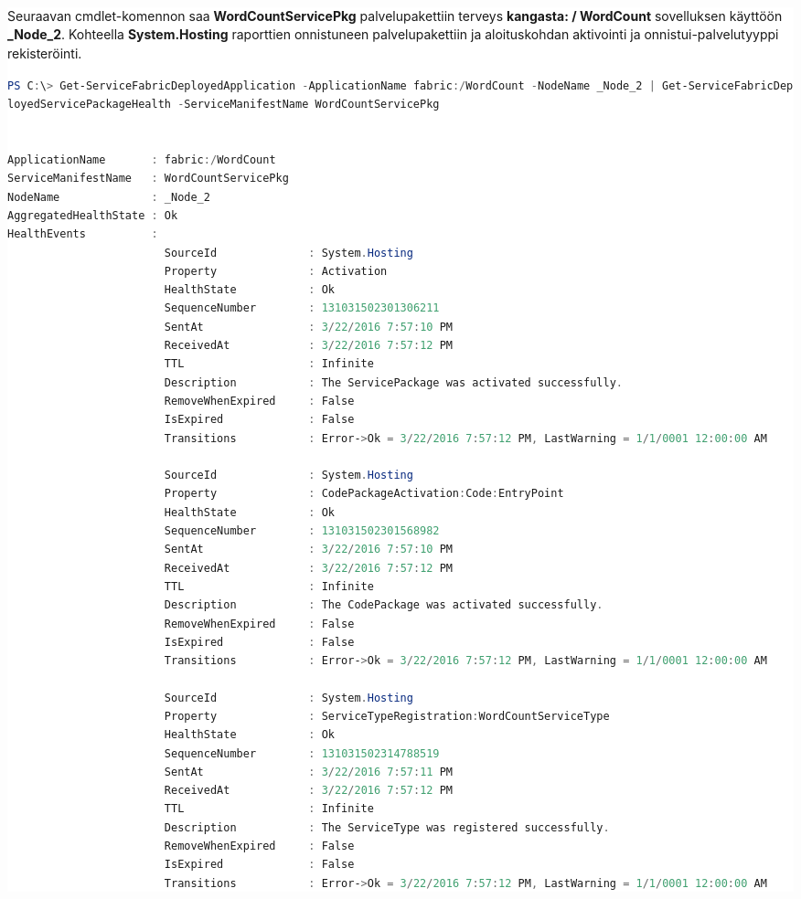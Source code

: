Seuraavan cmdlet-komennon saa **WordCountServicePkg** palvelupakettiin terveys **kangasta: / WordCount** sovelluksen käyttöön **_Node_2**. Kohteella **System.Hosting** raporttien onnistuneen palvelupakettiin ja aloituskohdan aktivointi ja onnistui-palvelutyyppi rekisteröinti.

```powershell
PS C:\> Get-ServiceFabricDeployedApplication -ApplicationName fabric:/WordCount -NodeName _Node_2 | Get-ServiceFabricDeployedServicePackageHealth -ServiceManifestName WordCountServicePkg


ApplicationName       : fabric:/WordCount
ServiceManifestName   : WordCountServicePkg
NodeName              : _Node_2
AggregatedHealthState : Ok
HealthEvents          :
                        SourceId              : System.Hosting
                        Property              : Activation
                        HealthState           : Ok
                        SequenceNumber        : 131031502301306211
                        SentAt                : 3/22/2016 7:57:10 PM
                        ReceivedAt            : 3/22/2016 7:57:12 PM
                        TTL                   : Infinite
                        Description           : The ServicePackage was activated successfully.
                        RemoveWhenExpired     : False
                        IsExpired             : False
                        Transitions           : Error->Ok = 3/22/2016 7:57:12 PM, LastWarning = 1/1/0001 12:00:00 AM

                        SourceId              : System.Hosting
                        Property              : CodePackageActivation:Code:EntryPoint
                        HealthState           : Ok
                        SequenceNumber        : 131031502301568982
                        SentAt                : 3/22/2016 7:57:10 PM
                        ReceivedAt            : 3/22/2016 7:57:12 PM
                        TTL                   : Infinite
                        Description           : The CodePackage was activated successfully.
                        RemoveWhenExpired     : False
                        IsExpired             : False
                        Transitions           : Error->Ok = 3/22/2016 7:57:12 PM, LastWarning = 1/1/0001 12:00:00 AM

                        SourceId              : System.Hosting
                        Property              : ServiceTypeRegistration:WordCountServiceType
                        HealthState           : Ok
                        SequenceNumber        : 131031502314788519
                        SentAt                : 3/22/2016 7:57:11 PM
                        ReceivedAt            : 3/22/2016 7:57:12 PM
                        TTL                   : Infinite
                        Description           : The ServiceType was registered successfully.
                        RemoveWhenExpired     : False
                        IsExpired             : False
                        Transitions           : Error->Ok = 3/22/2016 7:57:12 PM, LastWarning = 1/1/0001 12:00:00 AM
```

